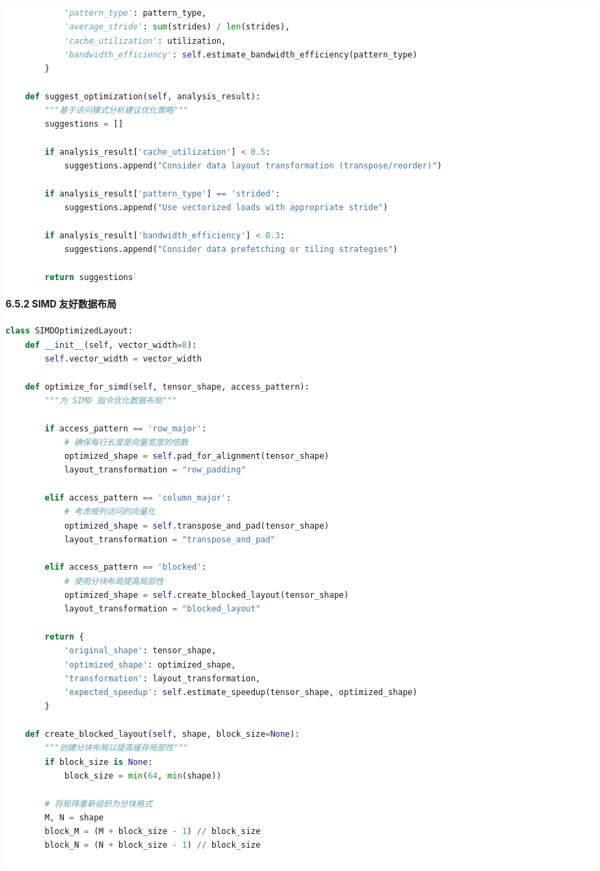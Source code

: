 ```python
            'pattern_type': pattern_type,
            'average_stride': sum(strides) / len(strides),
            'cache_utilization': utilization,
            'bandwidth_efficiency': self.estimate_bandwidth_efficiency(pattern_type)
        }
    
    def suggest_optimization(self, analysis_result):
        """基于访问模式分析建议优化策略"""
        suggestions = []
        
        if analysis_result['cache_utilization'] < 0.5:
            suggestions.append("Consider data layout transformation (transpose/reorder)")
            
        if analysis_result['pattern_type'] == 'strided':
            suggestions.append("Use vectorized loads with appropriate stride")
            
        if analysis_result['bandwidth_efficiency'] < 0.3:
            suggestions.append("Consider data prefetching or tiling strategies")
            
        return suggestions
```

#### 6.5.2 SIMD 友好数据布局
```python
class SIMDOptimizedLayout:
    def __init__(self, vector_width=8):
        self.vector_width = vector_width
        
    def optimize_for_simd(self, tensor_shape, access_pattern):
        """为 SIMD 指令优化数据布局"""
        
        if access_pattern == 'row_major':
            # 确保每行长度是向量宽度的倍数
            optimized_shape = self.pad_for_alignment(tensor_shape)
            layout_transformation = "row_padding"
            
        elif access_pattern == 'column_major':
            # 考虑按列访问的向量化
            optimized_shape = self.transpose_and_pad(tensor_shape)
            layout_transformation = "transpose_and_pad"
            
        elif access_pattern == 'blocked':
            # 使用分块布局提高局部性
            optimized_shape = self.create_blocked_layout(tensor_shape)
            layout_transformation = "blocked_layout"
            
        return {
            'original_shape': tensor_shape,
            'optimized_shape': optimized_shape,
            'transformation': layout_transformation,
            'expected_speedup': self.estimate_speedup(tensor_shape, optimized_shape)
        }
    
    def create_blocked_layout(self, shape, block_size=None):
        """创建分块布局以提高缓存局部性"""
        if block_size is None:
            block_size = min(64, min(shape))
            
        # 将矩阵重新组织为分块格式
        M, N = shape
        block_M = (M + block_size - 1) // block_size
        block_N = (N + block_size - 1) // block_size
        
```